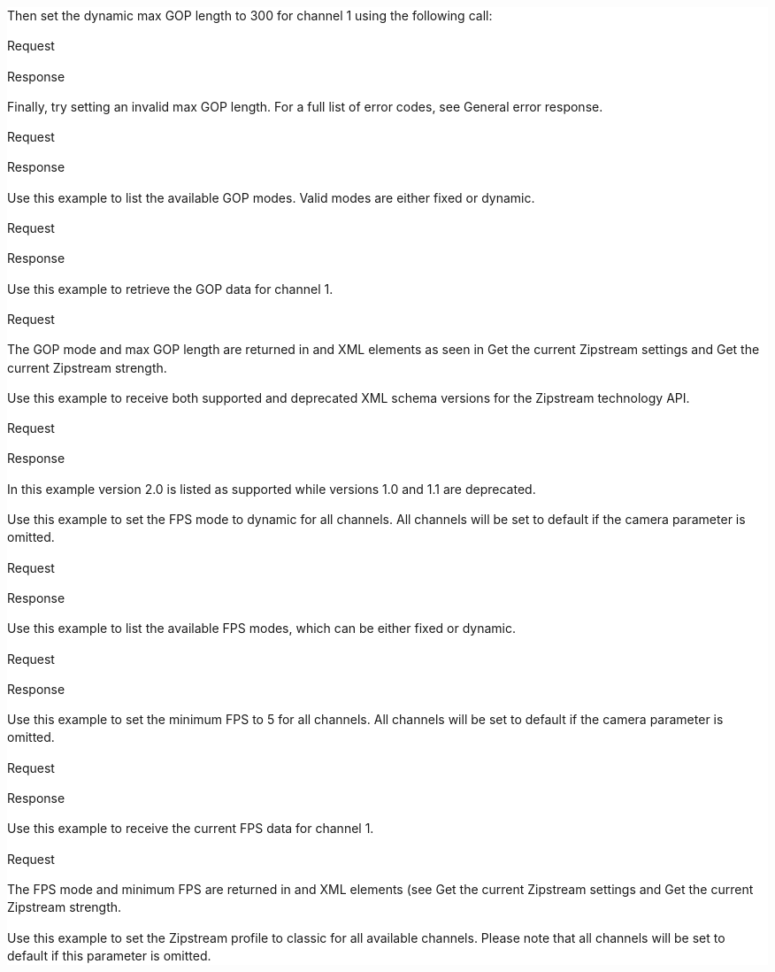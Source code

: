 Then set the dynamic max GOP length to 300 for channel 1 using the following call:

Request

Response

Finally, try setting an invalid max GOP length. For a full list of error codes, see General error response.

Request

Response

Use this example to list the available GOP modes. Valid modes are either fixed or dynamic.

Request

Response

Use this example to retrieve the GOP data for channel 1.

Request

The GOP mode and max GOP length are returned in <GopMode> and <MaxGopLength> XML elements as seen in Get the current Zipstream settings and Get the current Zipstream strength.

Use this example to receive both supported and deprecated XML schema versions for the Zipstream technology API.

Request

Response

In this example version 2.0 is listed as supported while versions 1.0 and 1.1 are deprecated.

Use this example to set the FPS mode to dynamic for all channels. All channels will be set to default if the camera parameter is omitted.

Request

Response

Use this example to list the available FPS modes, which can be either fixed or dynamic.

Request

Response

Use this example to set the minimum FPS to 5 for all channels. All channels will be set to default if the camera parameter is omitted.

Request

Response

Use this example to receive the current FPS data for channel 1.

Request

The FPS mode and minimum FPS are returned in <FpsMode> and <MinFps> XML elements (see Get the current Zipstream settings and Get the current Zipstream strength.

Use this example to set the Zipstream profile to classic for all available channels. Please note that all channels will be set to default if this parameter is omitted.
